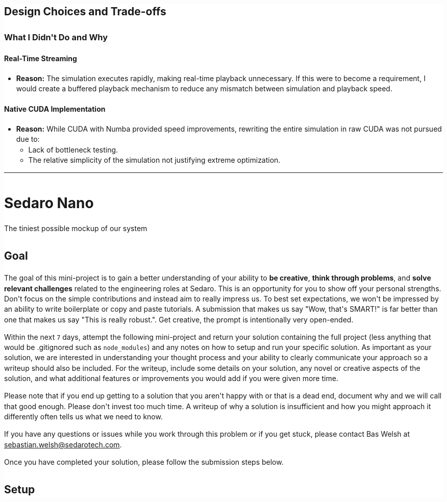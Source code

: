 
## Design Choices and Trade-offs

### **What I Didn't Do and Why**

#### **Real-Time Streaming**
- **Reason:** The simulation executes rapidly, making real-time playback unnecessary. If this were to become a requirement, I would create a buffered playback mechanism to reduce any mismatch between simulation and playback speed.

#### **Native CUDA Implementation**
- **Reason:** While CUDA with Numba provided speed improvements, rewriting the entire simulation in raw CUDA was not pursued due to:
  - Lack of bottleneck testing.
  - The relative simplicity of the simulation not justifying extreme optimization.

---



# Sedaro Nano

The tiniest possible mockup of our system

## Goal

The goal of this mini-project is to gain a better understanding of your ability to **be creative**, **think through problems**, and **solve relevant challenges** related to the engineering roles at Sedaro. This is an opportunity for you to show off your personal strengths. Don't focus on the simple contributions and instead aim to really impress us. To best set expectations, we won't be impressed by an ability to write boilerplate or copy and paste tutorials. A submission that makes us say "Wow, that's SMART!" is far better than one that makes us say "This is really robust.". Get creative, the prompt is intentionally very open-ended.

Within the next `7` days, attempt the following mini-project and return your solution containing the full project (less anything that would be .gitignored such as `node_modules`) and any notes on how to setup and run your specific solution. As important as your solution, we are interested in understanding your thought process and your ability to clearly communicate your approach so a writeup should also be included. For the writeup, include some details on your solution, any novel or creative aspects of the solution, and what additional features or improvements you would add if you were given more time.

Please note that if you end up getting to a solution that you aren't happy with or that is a dead end, document why and we will call that good enough. Please don't invest too much time. A writeup of why a solution is insufficient and how you might approach it differently often tells us what we need to know.

If you have any questions or issues while you work through this problem or if you get stuck, please contact Bas Welsh at sebastian.welsh@sedarotech.com.

Once you have completed your solution, please follow the submission steps below.

## Setup

